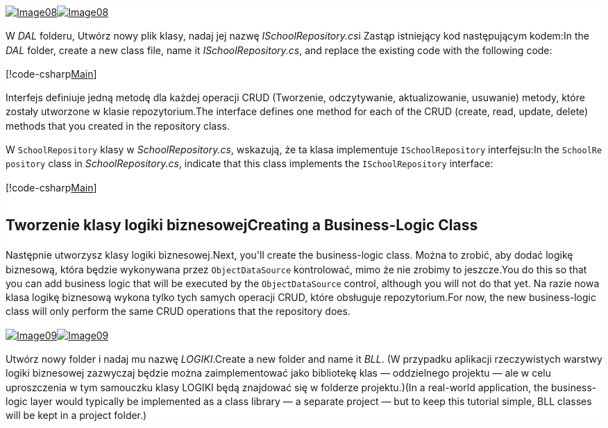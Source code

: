 <span data-ttu-id="d432e-123">[![Image08](using-the-entity-framework-and-the-objectdatasource-control-part-2-adding-a-business-logic-layer-and-unit-tests/_static/image2.png)](using-the-entity-framework-and-the-objectdatasource-control-part-2-adding-a-business-logic-layer-and-unit-tests/_static/image1.png)</span><span class="sxs-lookup"><span data-stu-id="d432e-123">[![Image08](using-the-entity-framework-and-the-objectdatasource-control-part-2-adding-a-business-logic-layer-and-unit-tests/_static/image2.png)](using-the-entity-framework-and-the-objectdatasource-control-part-2-adding-a-business-logic-layer-and-unit-tests/_static/image1.png)</span></span>

<span data-ttu-id="d432e-124">W *DAL* folderu, Utwórz nowy plik klasy, nadaj jej nazwę *ISchoolRepository.cs*i Zastąp istniejący kod następującym kodem:</span><span class="sxs-lookup"><span data-stu-id="d432e-124">In the *DAL* folder, create a new class file, name it *ISchoolRepository.cs*, and replace the existing code with the following code:</span></span>

[!code-csharp[Main](using-the-entity-framework-and-the-objectdatasource-control-part-2-adding-a-business-logic-layer-and-unit-tests/samples/sample1.cs)]

<span data-ttu-id="d432e-125">Interfejs definiuje jedną metodę dla każdej operacji CRUD (Tworzenie, odczytywanie, aktualizowanie, usuwanie) metody, które zostały utworzone w klasie repozytorium.</span><span class="sxs-lookup"><span data-stu-id="d432e-125">The interface defines one method for each of the CRUD (create, read, update, delete) methods that you created in the repository class.</span></span>

<span data-ttu-id="d432e-126">W `SchoolRepository` klasy w *SchoolRepository.cs*, wskazują, że ta klasa implementuje `ISchoolRepository` interfejsu:</span><span class="sxs-lookup"><span data-stu-id="d432e-126">In the `SchoolRepository` class in *SchoolRepository.cs*, indicate that this class implements the `ISchoolRepository` interface:</span></span>

[!code-csharp[Main](using-the-entity-framework-and-the-objectdatasource-control-part-2-adding-a-business-logic-layer-and-unit-tests/samples/sample2.cs)]

## <a name="creating-a-business-logic-class"></a><span data-ttu-id="d432e-127">Tworzenie klasy logiki biznesowej</span><span class="sxs-lookup"><span data-stu-id="d432e-127">Creating a Business-Logic Class</span></span>

<span data-ttu-id="d432e-128">Następnie utworzysz klasy logiki biznesowej.</span><span class="sxs-lookup"><span data-stu-id="d432e-128">Next, you'll create the business-logic class.</span></span> <span data-ttu-id="d432e-129">Można to zrobić, aby dodać logikę biznesową, która będzie wykonywana przez `ObjectDataSource` kontrolować, mimo że nie zrobimy to jeszcze.</span><span class="sxs-lookup"><span data-stu-id="d432e-129">You do this so that you can add business logic that will be executed by the `ObjectDataSource` control, although you will not do that yet.</span></span> <span data-ttu-id="d432e-130">Na razie nowa klasa logikę biznesową wykona tylko tych samych operacji CRUD, które obsługuje repozytorium.</span><span class="sxs-lookup"><span data-stu-id="d432e-130">For now, the new business-logic class will only perform the same CRUD operations that the repository does.</span></span>

<span data-ttu-id="d432e-131">[![Image09](using-the-entity-framework-and-the-objectdatasource-control-part-2-adding-a-business-logic-layer-and-unit-tests/_static/image4.png)](using-the-entity-framework-and-the-objectdatasource-control-part-2-adding-a-business-logic-layer-and-unit-tests/_static/image3.png)</span><span class="sxs-lookup"><span data-stu-id="d432e-131">[![Image09](using-the-entity-framework-and-the-objectdatasource-control-part-2-adding-a-business-logic-layer-and-unit-tests/_static/image4.png)](using-the-entity-framework-and-the-objectdatasource-control-part-2-adding-a-business-logic-layer-and-unit-tests/_static/image3.png)</span></span>

<span data-ttu-id="d432e-132">Utwórz nowy folder i nadaj mu nazwę *LOGIKI*.</span><span class="sxs-lookup"><span data-stu-id="d432e-132">Create a new folder and name it *BLL*.</span></span> <span data-ttu-id="d432e-133">(W przypadku aplikacji rzeczywistych warstwy logiki biznesowej zazwyczaj będzie można zaimplementować jako bibliotekę klas — oddzielnego projektu — ale w celu uproszczenia w tym samouczku klasy LOGIKI będą znajdować się w folderze projektu.)</span><span class="sxs-lookup"><span data-stu-id="d432e-133">(In a real-world application, the business-logic layer would typically be implemented as a class library — a separate project — but to keep this tutorial simple, BLL classes will be kept in a project folder.)</span></span>
